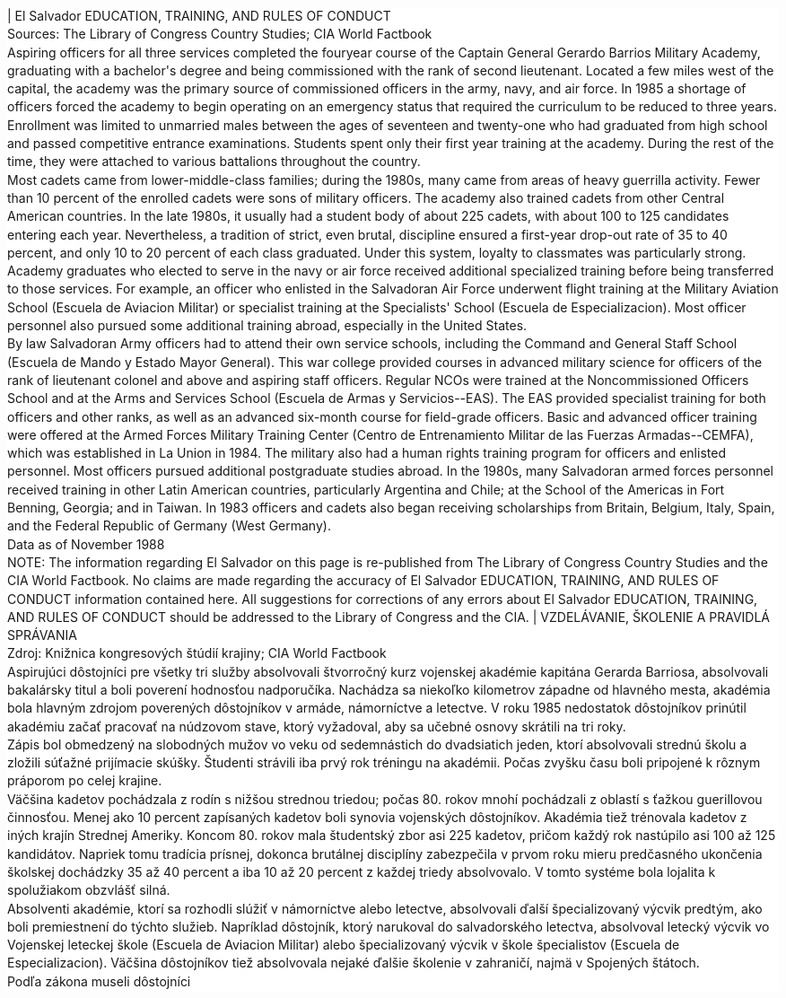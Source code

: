| El Salvador EDUCATION, TRAINING, AND RULES OF CONDUCT<br/>Sources: The Library of Congress Country Studies; CIA World Factbook<br/>Aspiring officers for all three services completed the fouryear course of the Captain General Gerardo Barrios Military Academy, graduating with a bachelor's degree and being commissioned with the rank of second lieutenant. Located a few miles west of the capital, the academy was the primary source of commissioned officers in the army, navy, and air force. In 1985 a shortage of officers forced the academy to begin operating on an emergency status that required the curriculum to be reduced to three years.<br/>Enrollment was limited to unmarried males between the ages of seventeen and twenty-one who had graduated from high school and passed competitive entrance examinations. Students spent only their first year training at the academy. During the rest of the time, they were attached to various battalions throughout the country.<br/>Most cadets came from lower-middle-class families; during the 1980s, many came from areas of heavy guerrilla activity. Fewer than 10 percent of the enrolled cadets were sons of military officers. The academy also trained cadets from other Central American countries. In the late 1980s, it usually had a student body of about 225 cadets, with about 100 to 125 candidates entering each year. Nevertheless, a tradition of strict, even brutal, discipline ensured a first-year drop-out rate of 35 to 40 percent, and only 10 to 20 percent of each class graduated. Under this system, loyalty to classmates was particularly strong.<br/>Academy graduates who elected to serve in the navy or air force received additional specialized training before being transferred to those services. For example, an officer who enlisted in the Salvadoran Air Force underwent flight training at the Military Aviation School (Escuela de Aviacion Militar) or specialist training at the Specialists' School (Escuela de Especializacion). Most officer personnel also pursued some additional training abroad, especially in the United States.<br/>By law Salvadoran Army officers had to attend their own service schools, including the Command and General Staff School (Escuela de Mando y Estado Mayor General). This war college provided courses in advanced military science for officers of the rank of lieutenant colonel and above and aspiring staff officers. Regular NCOs were trained at the Noncommissioned Officers School and at the Arms and Services School (Escuela de Armas y Servicios--EAS). The EAS provided specialist training for both officers and other ranks, as well as an advanced six-month course for field-grade officers. Basic and advanced officer training were offered at the Armed Forces Military Training Center (Centro de Entrenamiento Militar de las Fuerzas Armadas--CEMFA), which was established in La Union in 1984. The military also had a human rights training program for officers and enlisted personnel. Most officers pursued additional postgraduate studies abroad. In the 1980s, many Salvadoran armed forces personnel received training in other Latin American countries, particularly Argentina and Chile; at the School of the Americas in Fort Benning, Georgia; and in Taiwan. In 1983 officers and cadets also began receiving scholarships from Britain, Belgium, Italy, Spain, and the Federal Republic of Germany (West Germany).<br/>Data as of November 1988<br/>NOTE: The information regarding El Salvador on this page is re-published from The Library of Congress Country Studies and the CIA World Factbook. No claims are made regarding the accuracy of El Salvador EDUCATION, TRAINING, AND RULES OF CONDUCT information contained here. All suggestions for corrections of any errors about El Salvador EDUCATION, TRAINING, AND RULES OF CONDUCT should be addressed to the Library of Congress and the CIA. | VZDELÁVANIE, ŠKOLENIE A PRAVIDLÁ SPRÁVANIA<br/>Zdroj: Knižnica kongresových štúdií krajiny; CIA World Factbook<br/>Aspirujúci dôstojníci pre všetky tri služby absolvovali štvorročný kurz vojenskej akadémie kapitána Gerarda Barriosa, absolvovali bakalársky titul a boli poverení hodnosťou nadporučíka. Nachádza sa niekoľko kilometrov západne od hlavného mesta, akadémia bola hlavným zdrojom poverených dôstojníkov v armáde, námorníctve a letectve. V roku 1985 nedostatok dôstojníkov prinútil akadémiu začať pracovať na núdzovom stave, ktorý vyžadoval, aby sa učebné osnovy skrátili na tri roky.<br/>Zápis bol obmedzený na slobodných mužov vo veku od sedemnástich do dvadsiatich jeden, ktorí absolvovali strednú školu a zložili súťažné prijímacie skúšky. Študenti strávili iba prvý rok tréningu na akadémii. Počas zvyšku času boli pripojené k rôznym práporom po celej krajine.<br/>Väčšina kadetov pochádzala z rodín s nižšou strednou triedou; počas 80. rokov mnohí pochádzali z oblastí s ťažkou guerillovou činnosťou. Menej ako 10 percent zapísaných kadetov boli synovia vojenských dôstojníkov. Akadémia tiež trénovala kadetov z iných krajín Strednej Ameriky. Koncom 80. rokov mala študentský zbor asi 225 kadetov, pričom každý rok nastúpilo asi 100 až 125 kandidátov. Napriek tomu tradícia prísnej, dokonca brutálnej disciplíny zabezpečila v prvom roku mieru predčasného ukončenia školskej dochádzky 35 až 40 percent a iba 10 až 20 percent z každej triedy absolvovalo. V tomto systéme bola lojalita k spolužiakom obzvlášť silná.<br/>Absolventi akadémie, ktorí sa rozhodli slúžiť v námorníctve alebo letectve, absolvovali ďalší špecializovaný výcvik predtým, ako boli premiestnení do týchto služieb. Napríklad dôstojník, ktorý narukoval do salvadorského letectva, absolvoval letecký výcvik vo Vojenskej leteckej škole (Escuela de Aviacion Militar) alebo špecializovaný výcvik v škole špecialistov (Escuela de Especializacion). Väčšina dôstojníkov tiež absolvovala nejaké ďalšie školenie v zahraničí, najmä v Spojených štátoch.<br/>Podľa zákona museli dôstojníci